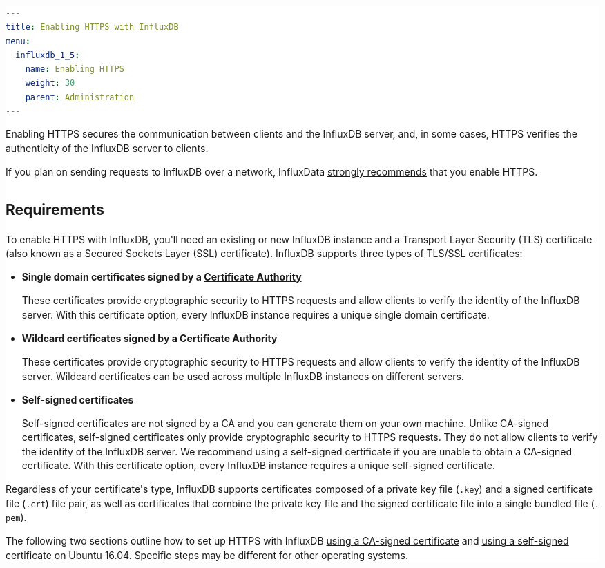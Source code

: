 ```yaml
---
title: Enabling HTTPS with InfluxDB
menu:
  influxdb_1_5:
    name: Enabling HTTPS
    weight: 30
    parent: Administration
---
```


Enabling HTTPS secures the communication between clients and the InfluxDB
server, and, in some cases, HTTPS verifies the authenticity of the InfluxDB server to clients.

If you plan on sending requests to InfluxDB over a network, InfluxData
[strongly recommends](/influxdb/v1.5/administration/security/)
that you enable HTTPS.

## Requirements

To enable HTTPS with InfluxDB, you'll need an existing or new InfluxDB instance
and a Transport Layer Security (TLS) certificate (also known as a
Secured Sockets Layer (SSL) certificate).
InfluxDB supports three types of TLS/SSL certificates:

* **Single domain certificates signed by a [Certificate Authority](https://en.wikipedia.org/wiki/Certificate_authority)**

    These certificates provide cryptographic security to HTTPS requests and allow clients to verify the identity of the InfluxDB server.
    With this certificate option, every InfluxDB instance requires a unique single domain certificate.

* **Wildcard certificates signed by a Certificate Authority**

    These certificates provide cryptographic security to HTTPS requests and allow clients to verify the identity of the InfluxDB server.
    Wildcard certificates can be used across multiple InfluxDB instances on different servers.

* **Self-signed certificates**

    Self-signed certificates are not signed by a CA and you can [generate](#step-1-generate-a-self-signed-certificate) them on your own machine.
    Unlike CA-signed certificates, self-signed certificates only provide cryptographic security to HTTPS requests.
    They do not allow clients to verify the identity of the InfluxDB server.
    We recommend using a self-signed certificate if you are unable to obtain a CA-signed certificate.
    With this certificate option, every InfluxDB instance requires a unique self-signed certificate.

Regardless of your certificate's type, InfluxDB supports certificates composed of
a private key file (`.key`) and a signed certificate file (`.crt`) file pair, as well as certificates
that combine the private key file and the signed certificate file into a single bundled file (`.pem`).

The following two sections outline how to set up HTTPS with InfluxDB [using a CA-signed
certificate](#setup-https-with-a-ca-signed-certificate) and [using a self-signed certificate](#setup-https-with-a-self-signed-certificate)
on Ubuntu 16.04.
Specific steps may be different for other operating systems.
